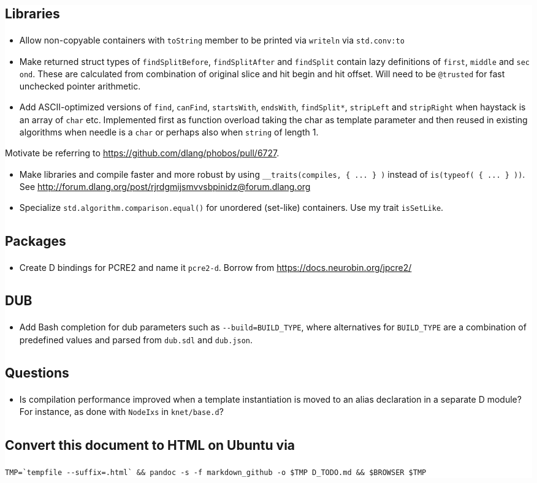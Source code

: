 ## Libraries
- Allow non-copyable containers with `toString` member to be printed via
  `writeln` via `std.conv:to`

- Make returned struct types of `findSplitBefore`, `findSplitAfter` and
  `findSplit` contain lazy definitions of `first`, `middle` and `second`. These
  are calculated from combination of original slice and hit begin and hit
  offset. Will need to be `@trusted` for fast unchecked pointer arithmetic.

- Add ASCII-optimized versions of `find`, `canFind`, `startsWith`, `endsWith`,
`findSplit*`, `stripLeft` and `stripRight` when haystack is an array of `char`
etc. Implemented first as function overload taking the char as template
parameter and then reused in existing algorithms when needle is a `char` or
perhaps also when `string` of length 1.

Motivate be referring to https://github.com/dlang/phobos/pull/6727.

- Make libraries and compile faster and more robust by using `__traits(compiles,
  { ... } )` instead of `is(typeof( { ... } ))`. See
  http://forum.dlang.org/post/rjrdgmijsmvvsbpinidz@forum.dlang.org

- Specialize `std.algorithm.comparison.equal()` for unordered (set-like)
  containers. Use my trait `isSetLike`.

## Packages

- Create D bindings for PCRE2 and name it `pcre2-d`. Borrow from
  https://docs.neurobin.org/jpcre2/

## DUB

- Add Bash completion for dub parameters such as `--build=BUILD_TYPE`, where
  alternatives for `BUILD_TYPE` are a combination of predefined values and
  parsed from `dub.sdl` and `dub.json`.

## Questions
- Is compilation performance improved when a template instantiation is moved to
  an alias declaration in a separate D module? For instance, as done with
  `NodeIxs` in `knet/base.d`?

## Convert this document to HTML on Ubuntu via

```Shell
TMP=`tempfile --suffix=.html` && pandoc -s -f markdown_github -o $TMP D_TODO.md && $BROWSER $TMP
```
